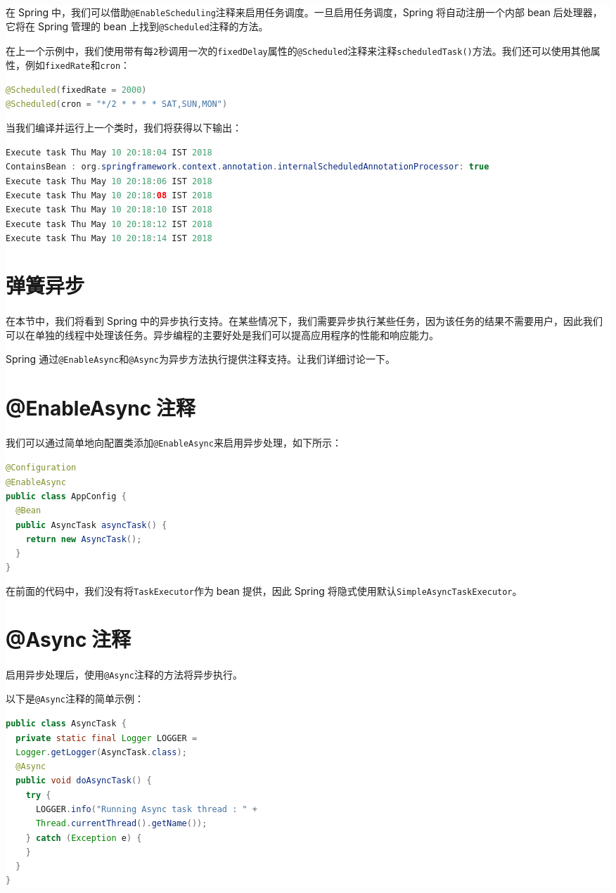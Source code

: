在 Spring 中，我们可以借助`@EnableScheduling`注释来启用任务调度。一旦启用任务调度，Spring 将自动注册一个内部 bean 后处理器，它将在 Spring 管理的 bean 上找到`@Scheduled`注释的方法。

在上一个示例中，我们使用带有每`2`秒调用一次的`fixedDelay`属性的`@Scheduled`注释来注释`scheduledTask()`方法。我们还可以使用其他属性，例如`fixedRate`和`cron`：

```java
@Scheduled(fixedRate = 2000)
@Scheduled(cron = "*/2 * * * * SAT,SUN,MON")
```

当我们编译并运行上一个类时，我们将获得以下输出：

```java
Execute task Thu May 10 20:18:04 IST 2018
ContainsBean : org.springframework.context.annotation.internalScheduledAnnotationProcessor: true
Execute task Thu May 10 20:18:06 IST 2018
Execute task Thu May 10 20:18:08 IST 2018
Execute task Thu May 10 20:18:10 IST 2018
Execute task Thu May 10 20:18:12 IST 2018
Execute task Thu May 10 20:18:14 IST 2018
```

# 弹簧异步

在本节中，我们将看到 Spring 中的异步执行支持。在某些情况下，我们需要异步执行某些任务，因为该任务的结果不需要用户，因此我们可以在单独的线程中处理该任务。异步编程的主要好处是我们可以提高应用程序的性能和响应能力。

Spring 通过`@EnableAsync`和`@Async`为异步方法执行提供注释支持。让我们详细讨论一下。

# @EnableAsync 注释

我们可以通过简单地向配置类添加`@EnableAsync`来启用异步处理，如下所示：

```java
@Configuration
@EnableAsync
public class AppConfig {
  @Bean
  public AsyncTask asyncTask() {
    return new AsyncTask();
  }
}
```

在前面的代码中，我们没有将`TaskExecutor`作为 bean 提供，因此 Spring 将隐式使用默认`SimpleAsyncTaskExecutor`。

# @Async 注释

启用异步处理后，使用`@Async`注释的方法将异步执行。

以下是`@Async`注释的简单示例：

```java
public class AsyncTask {
  private static final Logger LOGGER = 
  Logger.getLogger(AsyncTask.class);
  @Async
  public void doAsyncTask() {
    try {
      LOGGER.info("Running Async task thread : " + 
      Thread.currentThread().getName());
    } catch (Exception e) {
    }
  }
}
```
